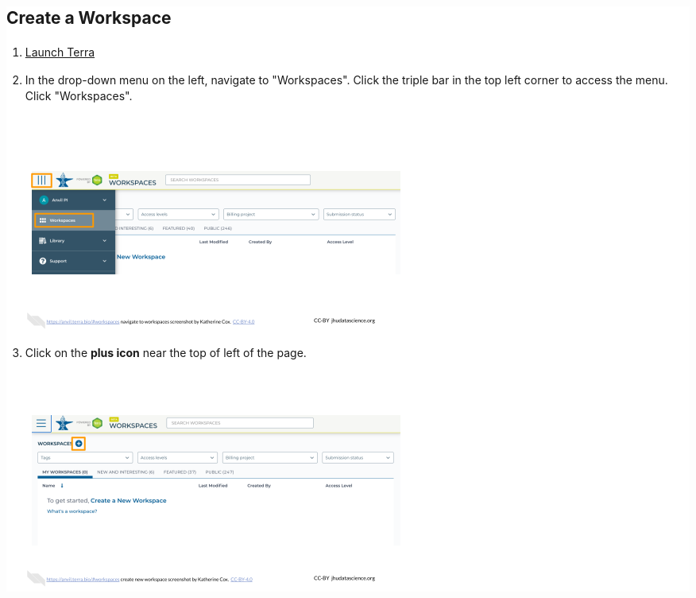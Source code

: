 ## Create a Workspace


1. [Launch Terra](https://anvil.terra.bio/#workspaces)

1. In the drop-down menu on the left, navigate to "Workspaces". Click the triple bar in the top left corner to access the menu. Click "Workspaces".

    <img src="04-workspace_modules_files/figure-html//1zyqZHITAthNhXeH2XQqA7FMOu2mek6wfgGEaje1KQsk_g117989bd49c_0_150.png" alt="Screenshot of Terra drop-down menu.  The 'hamburger' button to extend the drop-down menu is highlighted, and the menu item 'Workspaces' is highlighted." width="480" />

1. Click on the **plus icon** near the top of left of the page.

    <img src="04-workspace_modules_files/figure-html//1zyqZHITAthNhXeH2XQqA7FMOu2mek6wfgGEaje1KQsk_g117989bd49c_0_733.png" alt="Screenshot of Terra Workspaces page.  The '+' is highlighted." width="480" />
